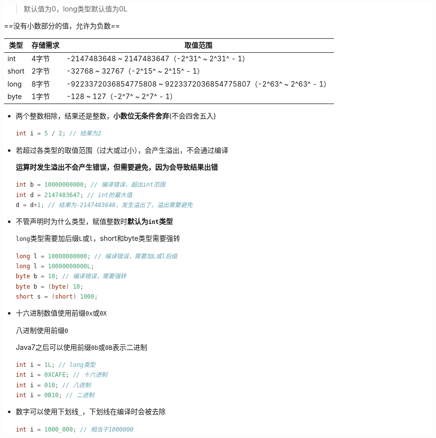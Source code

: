 > 默认值为0，long类型默认值为0L

==没有小数部分的值，允许为负数==

| 类型  | 存储需求 | 取值范围                                                     |
| ----- | -------- | ------------------------------------------------------------ |
| int   | 4字节    | -2147483648 ~ 2147483647（-2^31^ ~ 2^31^ - 1）               |
| short | 2字节    | -32768 ~ 32767（-2^15^ ~ 2^15^ - 1）                         |
| long  | 8字节    | -9223372036854775808 ~ 9223372036854775807（-2^63^ ~ 2^63^ - 1） |
| byte  | 1字节    | -128 ~ 127（-2^7^ ~ 2^7^ - 1）                               |

- 两个整数相除，结果还是整数，**小数位无条件舍弃**(不会四舍五入)

  ```Java
  int i = 5 / 2; // 结果为2
  ```

- 若超过各类型的取值范围（过大或过小），会产生溢出，不会通过编译

  **运算时发生溢出不会产生错误，但需要避免，因为会导致结果出错**

  ```Java
  int b = 10000000000; // 编译错误，超出int范围
  int d = 2147483647; // int的最大值
  d = d+1; // 结果为-2147483648，发生溢出了，溢出需要避免
  ```

- 不管声明时为什么类型，赋值整数时**默认为`int`类型**

  `long`类型需要加后缀`L`或`l`，short和byte类型需要强转

  ```Java
  long l = 10000000000; // 编译错误，需要加L或l后缀
  long l = 10000000000L;
  byte b = 10; // 编译错误，需要强转
  byte b = (byte) 10;
  short s = (short) 1000;
  ```

- 十六进制数值使用前缀`0x`或`0X`

  八进制使用前缀`0`

  Java7之后可以使用前缀`0b`或`0B`表示二进制

  ```Java
  int i = 1L; // long类型
  int i = 0XCAFE; // 十六进制
  int i = 010; // 八进制
  int i = 0B10; // 二进制
  ```

- 数字可以使用下划线`_`，下划线在编译时会被去除

  ```Java
  int i = 1000_000; // 相当于1000000
  ```
